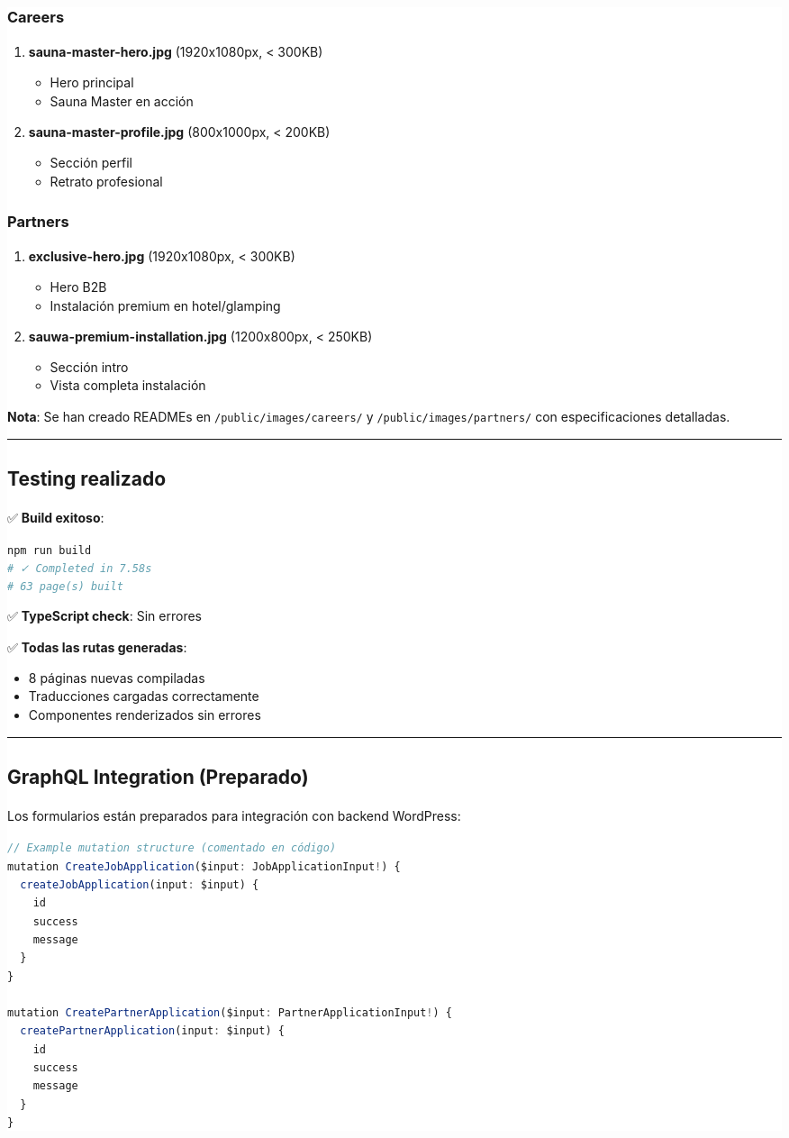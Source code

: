 ### Careers
1. **sauna-master-hero.jpg** (1920x1080px, < 300KB)
   - Hero principal
   - Sauna Master en acción

2. **sauna-master-profile.jpg** (800x1000px, < 200KB)
   - Sección perfil
   - Retrato profesional

### Partners
1. **exclusive-hero.jpg** (1920x1080px, < 300KB)
   - Hero B2B
   - Instalación premium en hotel/glamping

2. **sauwa-premium-installation.jpg** (1200x800px, < 250KB)
   - Sección intro
   - Vista completa instalación

**Nota**: Se han creado READMEs en `/public/images/careers/` y `/public/images/partners/` con especificaciones detalladas.

---

## Testing realizado

✅ **Build exitoso**:
```bash
npm run build
# ✓ Completed in 7.58s
# 63 page(s) built
```

✅ **TypeScript check**: Sin errores

✅ **Todas las rutas generadas**:
- 8 páginas nuevas compiladas
- Traducciones cargadas correctamente
- Componentes renderizados sin errores

---

## GraphQL Integration (Preparado)

Los formularios están preparados para integración con backend WordPress:

```typescript
// Example mutation structure (comentado en código)
mutation CreateJobApplication($input: JobApplicationInput!) {
  createJobApplication(input: $input) {
    id
    success
    message
  }
}

mutation CreatePartnerApplication($input: PartnerApplicationInput!) {
  createPartnerApplication(input: $input) {
    id
    success
    message
  }
}
```
